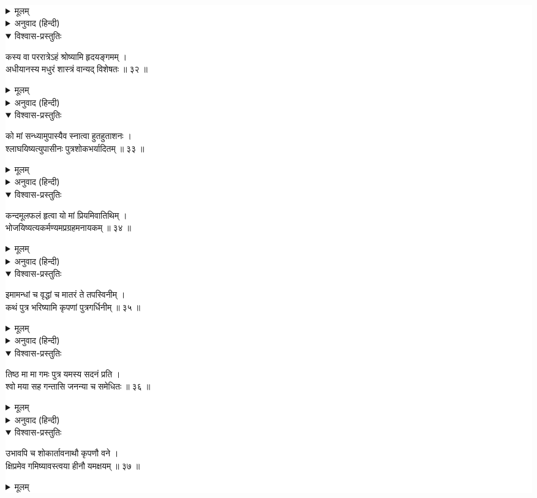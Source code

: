<details><summary>मूलम्</summary></details>

<details><summary>अनुवाद (हिन्दी)</summary></details>

<details open><summary>विश्वास-प्रस्तुतिः</summary>

कस्य वा पररात्रेऽहं श्रोष्यामि हृदयङ्गमम् ।  
अधीयानस्य मधुरं शास्त्रं वान्यद् विशेषतः ॥ ३२ ॥
</details>

<details><summary>मूलम्</summary></details>

<details><summary>अनुवाद (हिन्दी)</summary></details>

<details open><summary>विश्वास-प्रस्तुतिः</summary>

को मां सन्ध्यामुपास्यैव स्नात्वा हुतहुताशनः ।  
श्लाघयिष्यत्युपासीनः पुत्रशोकभर्यादितम् ॥ ३३ ॥
</details>

<details><summary>मूलम्</summary></details>

<details><summary>अनुवाद (हिन्दी)</summary></details>

<details open><summary>विश्वास-प्रस्तुतिः</summary>

कन्दमूलफलं हृत्वा यो मां प्रियमिवातिथिम् ।  
भोजयिष्यत्यकर्मण्यमप्रग्रहमनायकम् ॥ ३४ ॥
</details>

<details><summary>मूलम्</summary></details>

<details><summary>अनुवाद (हिन्दी)</summary></details>

<details open><summary>विश्वास-प्रस्तुतिः</summary>

इमामन्धां च वृद्धां च मातरं ते तपस्विनीम् ।  
कथं पुत्र भरिष्यामि कृपणां पुत्रगर्धिनीम् ॥ ३५ ॥
</details>

<details><summary>मूलम्</summary></details>

<details><summary>अनुवाद (हिन्दी)</summary></details>

<details open><summary>विश्वास-प्रस्तुतिः</summary>

तिष्ठ मा मा गमः पुत्र यमस्य सदनं प्रति ।  
श्वो मया सह गन्तासि जनन्या च समेधितः ॥ ३६ ॥
</details>

<details><summary>मूलम्</summary></details>

<details><summary>अनुवाद (हिन्दी)</summary></details>

<details open><summary>विश्वास-प्रस्तुतिः</summary>

उभावपि च शोकार्तावनाथौ कृपणौ वने ।  
क्षिप्रमेव गमिष्यावस्त्वया हीनौ यमक्षयम् ॥ ३७ ॥
</details>

<details><summary>मूलम्</summary></details>
